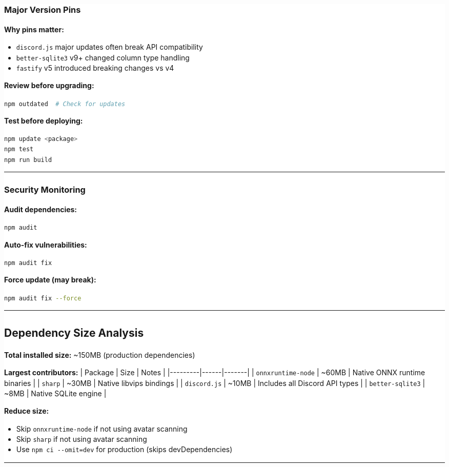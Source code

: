 ### Major Version Pins

**Why pins matter:**
- `discord.js` major updates often break API compatibility
- `better-sqlite3` v9+ changed column type handling
- `fastify` v5 introduced breaking changes vs v4

**Review before upgrading:**
```bash
npm outdated  # Check for updates
```

**Test before deploying:**
```bash
npm update <package>
npm test
npm run build
```

---

### Security Monitoring

**Audit dependencies:**
```bash
npm audit
```

**Auto-fix vulnerabilities:**
```bash
npm audit fix
```

**Force update (may break):**
```bash
npm audit fix --force
```

---

## Dependency Size Analysis

**Total installed size:** ~150MB (production dependencies)

**Largest contributors:**
| Package | Size | Notes |
|---------|------|-------|
| `onnxruntime-node` | ~60MB | Native ONNX runtime binaries |
| `sharp` | ~30MB | Native libvips bindings |
| `discord.js` | ~10MB | Includes all Discord API types |
| `better-sqlite3` | ~8MB | Native SQLite engine |

**Reduce size:**
- Skip `onnxruntime-node` if not using avatar scanning
- Skip `sharp` if not using avatar scanning
- Use `npm ci --omit=dev` for production (skips devDependencies)

---